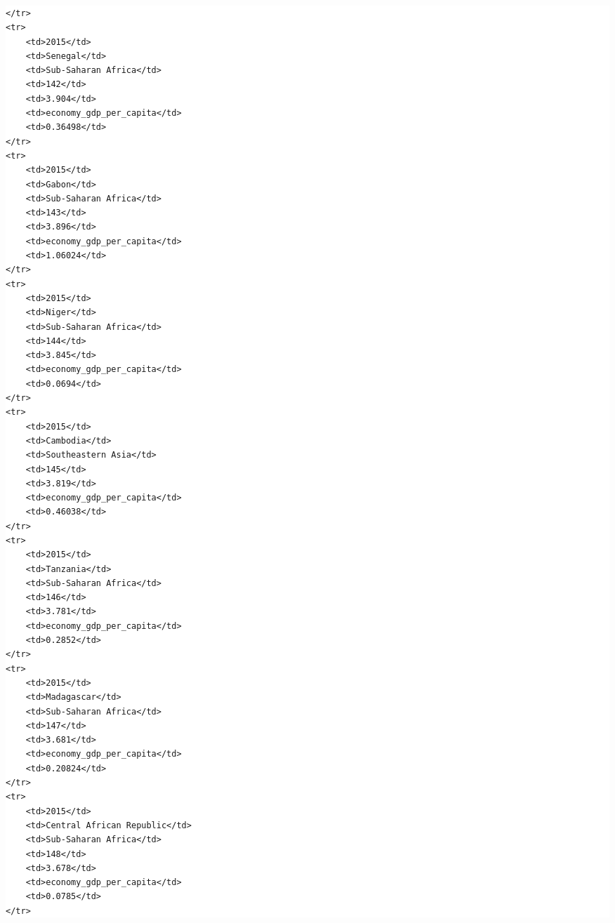     </tr>
    <tr>
        <td>2015</td>
        <td>Senegal</td>
        <td>Sub-Saharan Africa</td>
        <td>142</td>
        <td>3.904</td>
        <td>economy_gdp_per_capita</td>
        <td>0.36498</td>
    </tr>
    <tr>
        <td>2015</td>
        <td>Gabon</td>
        <td>Sub-Saharan Africa</td>
        <td>143</td>
        <td>3.896</td>
        <td>economy_gdp_per_capita</td>
        <td>1.06024</td>
    </tr>
    <tr>
        <td>2015</td>
        <td>Niger</td>
        <td>Sub-Saharan Africa</td>
        <td>144</td>
        <td>3.845</td>
        <td>economy_gdp_per_capita</td>
        <td>0.0694</td>
    </tr>
    <tr>
        <td>2015</td>
        <td>Cambodia</td>
        <td>Southeastern Asia</td>
        <td>145</td>
        <td>3.819</td>
        <td>economy_gdp_per_capita</td>
        <td>0.46038</td>
    </tr>
    <tr>
        <td>2015</td>
        <td>Tanzania</td>
        <td>Sub-Saharan Africa</td>
        <td>146</td>
        <td>3.781</td>
        <td>economy_gdp_per_capita</td>
        <td>0.2852</td>
    </tr>
    <tr>
        <td>2015</td>
        <td>Madagascar</td>
        <td>Sub-Saharan Africa</td>
        <td>147</td>
        <td>3.681</td>
        <td>economy_gdp_per_capita</td>
        <td>0.20824</td>
    </tr>
    <tr>
        <td>2015</td>
        <td>Central African Republic</td>
        <td>Sub-Saharan Africa</td>
        <td>148</td>
        <td>3.678</td>
        <td>economy_gdp_per_capita</td>
        <td>0.0785</td>
    </tr>